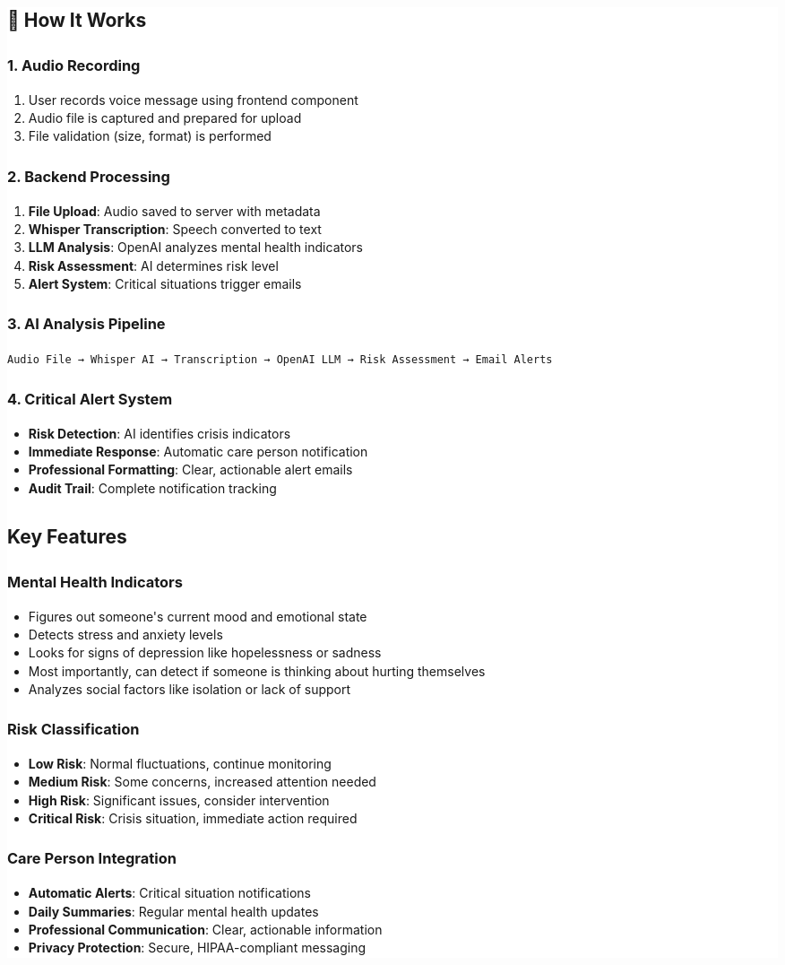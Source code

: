 ## 🚀 How It Works

### 1. Audio Recording

1. User records voice message using frontend component
2. Audio file is captured and prepared for upload
3. File validation (size, format) is performed

### 2. Backend Processing

1. **File Upload**: Audio saved to server with metadata
2. **Whisper Transcription**: Speech converted to text
3. **LLM Analysis**: OpenAI analyzes mental health indicators
4. **Risk Assessment**: AI determines risk level
5. **Alert System**: Critical situations trigger emails

### 3. AI Analysis Pipeline

```
Audio File → Whisper AI → Transcription → OpenAI LLM → Risk Assessment → Email Alerts
```

### 4. Critical Alert System

- **Risk Detection**: AI identifies crisis indicators
- **Immediate Response**: Automatic care person notification
- **Professional Formatting**: Clear, actionable alert emails
- **Audit Trail**: Complete notification tracking

## Key Features

### Mental Health Indicators

- Figures out someone's current mood and emotional state
- Detects stress and anxiety levels
- Looks for signs of depression like hopelessness or sadness
- Most importantly, can detect if someone is thinking about hurting themselves
- Analyzes social factors like isolation or lack of support

### Risk Classification

- **Low Risk**: Normal fluctuations, continue monitoring
- **Medium Risk**: Some concerns, increased attention needed
- **High Risk**: Significant issues, consider intervention
- **Critical Risk**: Crisis situation, immediate action required

### Care Person Integration

- **Automatic Alerts**: Critical situation notifications
- **Daily Summaries**: Regular mental health updates
- **Professional Communication**: Clear, actionable information
- **Privacy Protection**: Secure, HIPAA-compliant messaging
